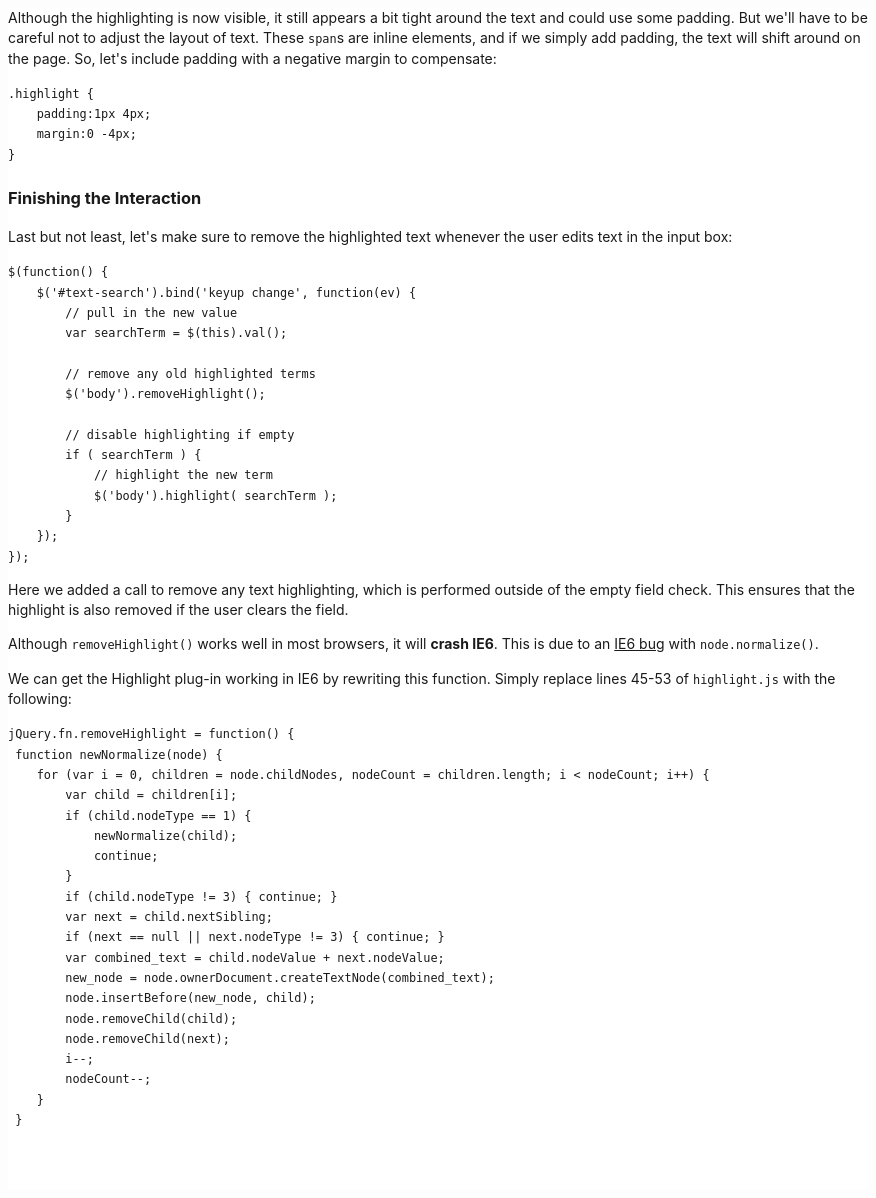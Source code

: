 Although the highlighting is now visible, it still appears a bit tight around the text and could use some padding. But we'll have to be careful not to adjust the layout of text. These `span`s are inline elements, and if we simply add padding, the text will shift around on the page. So, let's include padding with a negative margin to compensate:

<pre><code class="language-css">.highlight {
    padding:1px 4px;
    margin:0 -4px;
}</code></pre>

### Finishing the Interaction

Last but not least, let's make sure to remove the highlighted text whenever the user edits text in the input box:

<pre><code class="language-javascript">$(function() {
    $('#text-search').bind('keyup change', function(ev) {
        // pull in the new value
        var searchTerm = $(this).val();

        // remove any old highlighted terms
        $('body').removeHighlight();

        // disable highlighting if empty
        if ( searchTerm ) {
            // highlight the new term
            $('body').highlight( searchTerm );
        }
    });
});</code></pre>

Here we added a call to remove any text highlighting, which is performed outside of the empty field check. This ensures that the highlight is also removed if the user clears the field.

Although `removeHighlight()` works well in most browsers, it will **crash IE6**. This is due to an [IE6 bug](https://stackoverflow.com/questions/2023255/node-normalize-crashes-in-ie6) with `node.normalize()`.

We can get the Highlight plug-in working in IE6 by rewriting this function. Simply replace lines 45-53 of `highlight.js` with the following:

<pre><code class="language-javascript">jQuery.fn.removeHighlight = function() {
 function newNormalize(node) {
    for (var i = 0, children = node.childNodes, nodeCount = children.length; i < nodeCount; i++) {
        var child = children[i];
        if (child.nodeType == 1) {
            newNormalize(child);
            continue;
        }
        if (child.nodeType != 3) { continue; }
        var next = child.nextSibling;
        if (next == null || next.nodeType != 3) { continue; }
        var combined_text = child.nodeValue + next.nodeValue;
        new_node = node.ownerDocument.createTextNode(combined_text);
        node.insertBefore(new_node, child);
        node.removeChild(child);
        node.removeChild(next);
        i--;
        nodeCount--;
    }
 }
